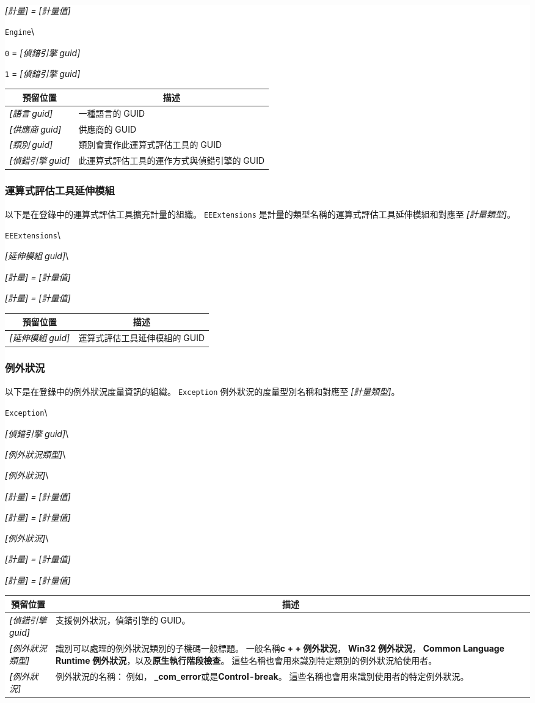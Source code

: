  *[計量] = [計量值]*  
  
 `Engine`\  
  
 `0` = *[偵錯引擎 guid]*  
  
 `1` = *[偵錯引擎 guid]*  
  
|預留位置|描述|  
|-----------------|-----------------|  
|*[語言 guid]*|一種語言的 GUID|  
|*[供應商 guid]*|供應商的 GUID|  
|*[類別 guid]*|類別會實作此運算式評估工具的 GUID|  
|*[偵錯引擎 guid]*|此運算式評估工具的運作方式與偵錯引擎的 GUID|  
  
### <a name="expression-evaluator-extensions"></a>運算式評估工具延伸模組  
 以下是在登錄中的運算式評估工具擴充計量的組織。 `EEExtensions` 是計量的類型名稱的運算式評估工具延伸模組和對應至 *[計量類型]*。  
  
 `EEExtensions`\  
  
 *[延伸模組 guid]*\  
  
 *[計量] = [計量值]*  
  
 *[計量] = [計量值]*  
  
|預留位置|描述|  
|-----------------|-----------------|  
|*[延伸模組 guid]*|運算式評估工具延伸模組的 GUID|  
  
### <a name="exceptions"></a>例外狀況  
 以下是在登錄中的例外狀況度量資訊的組織。 `Exception` 例外狀況的度量型別名稱和對應至 *[計量類型]*。  
  
 `Exception`\  
  
 *[偵錯引擎 guid]*\  
  
 *[例外狀況類型]*\  
  
 *[例外狀況]*\  
  
 *[計量] = [計量值]*  
  
 *[計量] = [計量值]*  
  
 *[例外狀況]*\  
  
 *[計量] = [計量值]*  
  
 *[計量] = [計量值]*  
  
|預留位置|描述|  
|-----------------|-----------------|  
|*[偵錯引擎 guid]*|支援例外狀況，偵錯引擎的 GUID。|  
|*[例外狀況類型]*|識別可以處理的例外狀況類別的子機碼一般標題。 一般名稱**c + + 例外狀況**， **Win32 例外狀況**， **Common Language Runtime 例外狀況**，以及**原生執行階段檢查**。 這些名稱也會用來識別特定類別的例外狀況給使用者。|  
|*[例外狀況]*|例外狀況的名稱： 例如， **_com_error**或是**Control-break**。 這些名稱也會用來識別使用者的特定例外狀況。|  
  